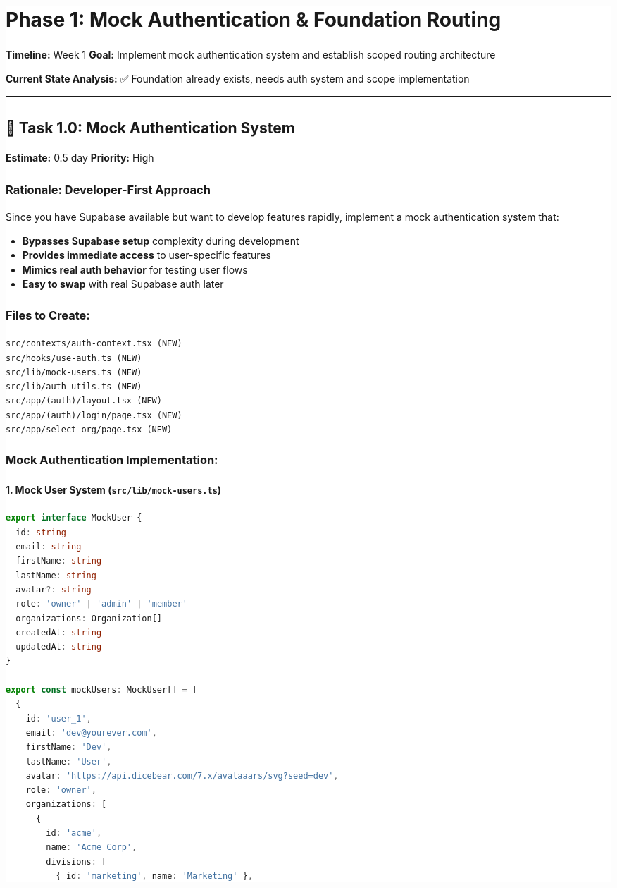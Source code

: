 # Phase 1: Mock Authentication & Foundation Routing

**Timeline:** Week 1
**Goal:** Implement mock authentication system and establish scoped routing architecture

**Current State Analysis:** ✅ Foundation already exists, needs auth system and scope implementation

---

## 🚀 Task 1.0: Mock Authentication System
**Estimate:** 0.5 day
**Priority:** High

### Rationale: Developer-First Approach
Since you have Supabase available but want to develop features rapidly, implement a mock authentication system that:
- **Bypasses Supabase setup** complexity during development
- **Provides immediate access** to user-specific features
- **Mimics real auth behavior** for testing user flows
- **Easy to swap** with real Supabase auth later

### Files to Create:
```
src/contexts/auth-context.tsx (NEW)
src/hooks/use-auth.ts (NEW)
src/lib/mock-users.ts (NEW)
src/lib/auth-utils.ts (NEW)
src/app/(auth)/layout.tsx (NEW)
src/app/(auth)/login/page.tsx (NEW)
src/app/select-org/page.tsx (NEW)
```

### Mock Authentication Implementation:

#### 1. Mock User System (`src/lib/mock-users.ts`)
```typescript
export interface MockUser {
  id: string
  email: string
  firstName: string
  lastName: string
  avatar?: string
  role: 'owner' | 'admin' | 'member'
  organizations: Organization[]
  createdAt: string
  updatedAt: string
}

export const mockUsers: MockUser[] = [
  {
    id: 'user_1',
    email: 'dev@yourever.com',
    firstName: 'Dev',
    lastName: 'User',
    avatar: 'https://api.dicebear.com/7.x/avataaars/svg?seed=dev',
    role: 'owner',
    organizations: [
      {
        id: 'acme',
        name: 'Acme Corp',
        divisions: [
          { id: 'marketing', name: 'Marketing' },
```